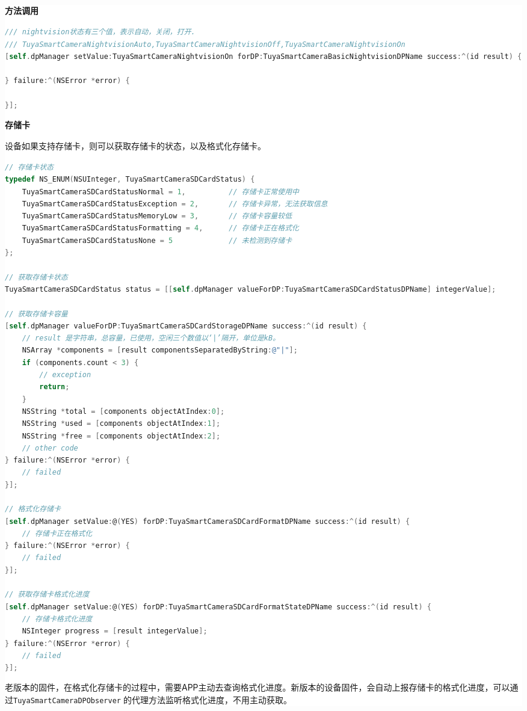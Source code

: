 **方法调用**

```objective-c
/// nightvision状态有三个值，表示自动，关闭，打开.
/// TuyaSmartCameraNightvisionAuto,TuyaSmartCameraNightvisionOff,TuyaSmartCameraNightvisionOn
[self.dpManager setValue:TuyaSmartCameraNightvisionOn forDP:TuyaSmartCameraBasicNightvisionDPName success:^(id result) {
        
} failure:^(NSError *error) {
        
}];
```

**存储卡**

设备如果支持存储卡，则可以获取存储卡的状态，以及格式化存储卡。

```objective-c
// 存储卡状态
typedef NS_ENUM(NSUInteger, TuyaSmartCameraSDCardStatus) {
    TuyaSmartCameraSDCardStatusNormal = 1,			// 存储卡正常使用中
    TuyaSmartCameraSDCardStatusException = 2,		// 存储卡异常，无法获取信息
    TuyaSmartCameraSDCardStatusMemoryLow = 3,       // 存储卡容量较低
    TuyaSmartCameraSDCardStatusFormatting = 4,	    // 存储卡正在格式化
    TuyaSmartCameraSDCardStatusNone = 5             // 未检测到存储卡
};

// 获取存储卡状态
TuyaSmartCameraSDCardStatus status = [[self.dpManager valueForDP:TuyaSmartCameraSDCardStatusDPName] integerValue];

// 获取存储卡容量
[self.dpManager valueForDP:TuyaSmartCameraSDCardStorageDPName success:^(id result) {
	// result 是字符串，总容量，已使用，空闲三个数值以‘|’隔开，单位是kB。
    NSArray *components = [result componentsSeparatedByString:@"|"];
	if (components.count < 3) {
		// exception
		return;
	}
	NSString *total = [components objectAtIndex:0];
	NSString *used = [components objectAtIndex:1];
	NSString *free = [components objectAtIndex:2];
    // other code
} failure:^(NSError *error) {
	// failed
}];

// 格式化存储卡
[self.dpManager setValue:@(YES) forDP:TuyaSmartCameraSDCardFormatDPName success:^(id result) {
	// 存储卡正在格式化
} failure:^(NSError *error) {
	// failed
}];

// 获取存储卡格式化进度
[self.dpManager setValue:@(YES) forDP:TuyaSmartCameraSDCardFormatStateDPName success:^(id result) {
	// 存储卡格式化进度
	NSInteger progress = [result integerValue];
} failure:^(NSError *error) {
	// failed
}];
```

老版本的固件，在格式化存储卡的过程中，需要APP主动去查询格式化进度。新版本的设备固件，会自动上报存储卡的格式化进度，可以通过```TuyaSmartCameraDPObserver``` 的代理方法监听格式化进度，不用主动获取。

